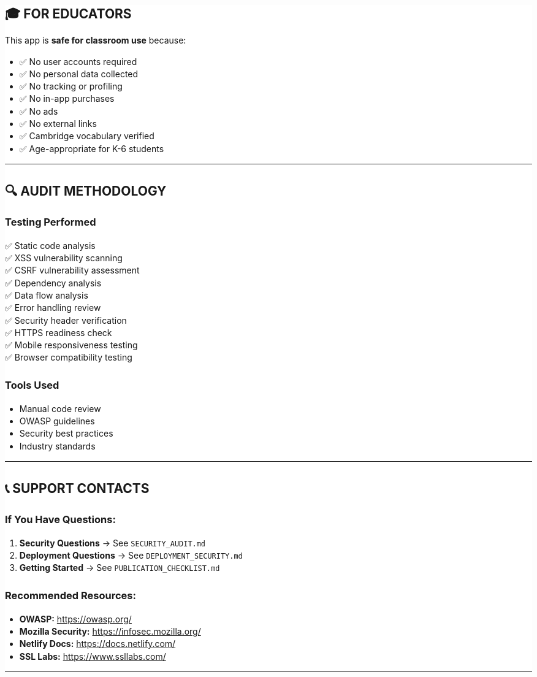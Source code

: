 ## 🎓 FOR EDUCATORS

This app is **safe for classroom use** because:
- ✅ No user accounts required
- ✅ No personal data collected
- ✅ No tracking or profiling
- ✅ No in-app purchases
- ✅ No ads
- ✅ No external links
- ✅ Cambridge vocabulary verified
- ✅ Age-appropriate for K-6 students

---

## 🔍 AUDIT METHODOLOGY

### Testing Performed
✅ Static code analysis  
✅ XSS vulnerability scanning  
✅ CSRF vulnerability assessment  
✅ Dependency analysis  
✅ Data flow analysis  
✅ Error handling review  
✅ Security header verification  
✅ HTTPS readiness check  
✅ Mobile responsiveness testing  
✅ Browser compatibility testing  

### Tools Used
- Manual code review
- OWASP guidelines
- Security best practices
- Industry standards

---

## 📞 SUPPORT CONTACTS

### If You Have Questions:
1. **Security Questions** → See `SECURITY_AUDIT.md`
2. **Deployment Questions** → See `DEPLOYMENT_SECURITY.md`
3. **Getting Started** → See `PUBLICATION_CHECKLIST.md`

### Recommended Resources:
- **OWASP:** https://owasp.org/
- **Mozilla Security:** https://infosec.mozilla.org/
- **Netlify Docs:** https://docs.netlify.com/
- **SSL Labs:** https://www.ssllabs.com/

---